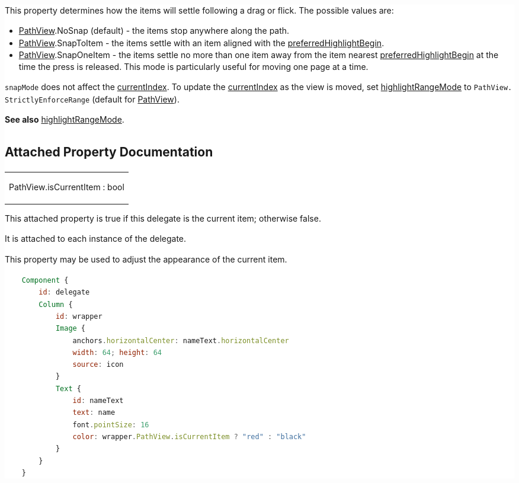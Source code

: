 This property determines how the items will settle following a drag or flick. The possible values are:

-   [PathView](index.html).NoSnap (default) - the items stop anywhere along the path.
-   [PathView](index.html).SnapToItem - the items settle with an item aligned with the [preferredHighlightBegin](#preferredHighlightBegin-prop).
-   [PathView](index.html).SnapOneItem - the items settle no more than one item away from the item nearest [preferredHighlightBegin](#preferredHighlightBegin-prop) at the time the press is released. This mode is particularly useful for moving one page at a time.

`snapMode` does not affect the [currentIndex](#currentIndex-prop). To update the [currentIndex](#currentIndex-prop) as the view is moved, set [highlightRangeMode](#highlightRangeMode-prop) to `PathView.StrictlyEnforceRange` (default for [PathView](index.html)).

**See also** [highlightRangeMode](#highlightRangeMode-prop).

Attached Property Documentation
-------------------------------

<table>
<colgroup>
<col width="100%" />
</colgroup>
<tbody>
<tr class="odd">
<td><p><span id="isCurrentItem-attached-prop"></span><span class="name">PathView.isCurrentItem</span> : <span class="type">bool</span></p></td>
</tr>
</tbody>
</table>

This attached property is true if this delegate is the current item; otherwise false.

It is attached to each instance of the delegate.

This property may be used to adjust the appearance of the current item.

``` qml
    Component {
        id: delegate
        Column {
            id: wrapper
            Image {
                anchors.horizontalCenter: nameText.horizontalCenter
                width: 64; height: 64
                source: icon
            }
            Text {
                id: nameText
                text: name
                font.pointSize: 16
                color: wrapper.PathView.isCurrentItem ? "red" : "black"
            }
        }
    }
```
